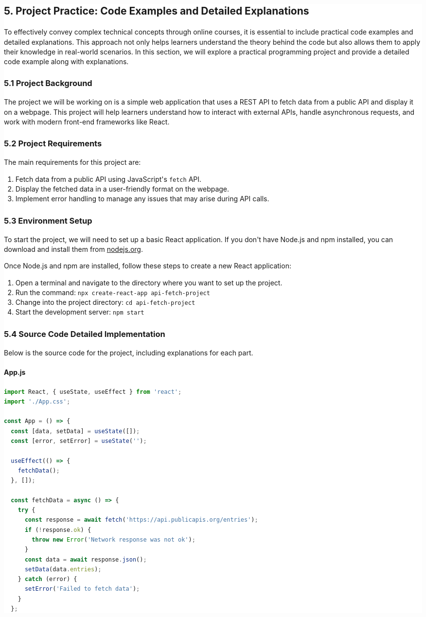 ## 5. Project Practice: Code Examples and Detailed Explanations

To effectively convey complex technical concepts through online courses, it is essential to include practical code examples and detailed explanations. This approach not only helps learners understand the theory behind the code but also allows them to apply their knowledge in real-world scenarios. In this section, we will explore a practical programming project and provide a detailed code example along with explanations.

### 5.1 Project Background

The project we will be working on is a simple web application that uses a REST API to fetch data from a public API and display it on a webpage. This project will help learners understand how to interact with external APIs, handle asynchronous requests, and work with modern front-end frameworks like React.

### 5.2 Project Requirements

The main requirements for this project are:

1. Fetch data from a public API using JavaScript's `fetch` API.
2. Display the fetched data in a user-friendly format on the webpage.
3. Implement error handling to manage any issues that may arise during API calls.

### 5.3 Environment Setup

To start the project, we will need to set up a basic React application. If you don't have Node.js and npm installed, you can download and install them from [nodejs.org](https://nodejs.org/).

Once Node.js and npm are installed, follow these steps to create a new React application:

1. Open a terminal and navigate to the directory where you want to set up the project.
2. Run the command: `npx create-react-app api-fetch-project`
3. Change into the project directory: `cd api-fetch-project`
4. Start the development server: `npm start`

### 5.4 Source Code Detailed Implementation

Below is the source code for the project, including explanations for each part.

#### App.js

```jsx
import React, { useState, useEffect } from 'react';
import './App.css';

const App = () => {
  const [data, setData] = useState([]);
  const [error, setError] = useState('');

  useEffect(() => {
    fetchData();
  }, []);

  const fetchData = async () => {
    try {
      const response = await fetch('https://api.publicapis.org/entries');
      if (!response.ok) {
        throw new Error('Network response was not ok');
      }
      const data = await response.json();
      setData(data.entries);
    } catch (error) {
      setError('Failed to fetch data');
    }
  };
```